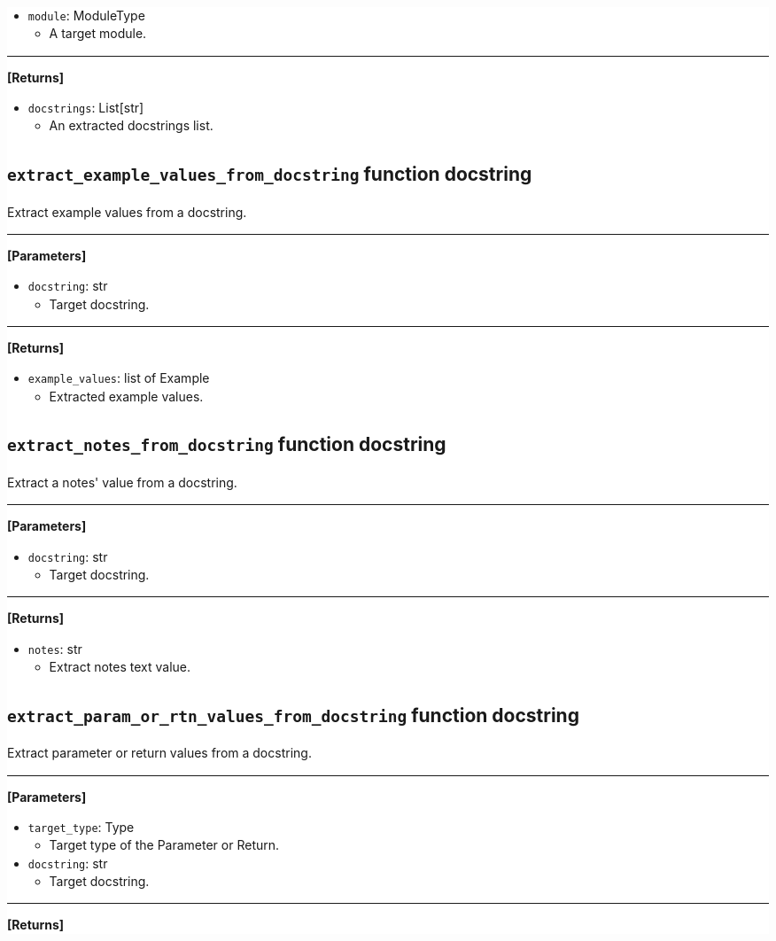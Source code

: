 - `module`: ModuleType
  - A target module.

<hr>

**[Returns]**

- `docstrings`: List[str]
  - An extracted docstrings list.

## `extract_example_values_from_docstring` function docstring

Extract example values from a docstring.<hr>

**[Parameters]**

- `docstring`: str
  - Target docstring.

<hr>

**[Returns]**

- `example_values`: list of Example
  - Extracted example values.

## `extract_notes_from_docstring` function docstring

Extract a notes' value from a docstring.<hr>

**[Parameters]**

- `docstring`: str
  - Target docstring.

<hr>

**[Returns]**

- `notes`: str
  - Extract notes text value.

## `extract_param_or_rtn_values_from_docstring` function docstring

Extract parameter or return values from a docstring.<hr>

**[Parameters]**

- `target_type`: Type
  - Target type of the Parameter or Return.
- `docstring`: str
  - Target docstring.

<hr>

**[Returns]**

